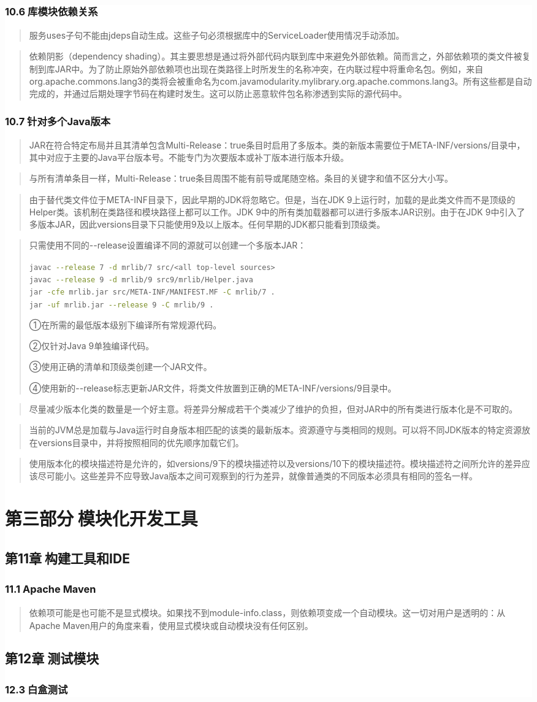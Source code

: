 ### 10.6 库模块依赖关系

> 服务uses子句不能由jdeps自动生成。这些子句必须根据库中的ServiceLoader使用情况手动添加。

> 依赖阴影（dependency shading）。其主要思想是通过将外部代码内联到库中来避免外部依赖。简而言之，外部依赖项的类文件被复制到库JAR中。为了防止原始外部依赖项也出现在类路径上时所发生的名称冲突，在内联过程中将重命名包。例如，来自org.apache.commons.lang3的类将会被重命名为com.javamodularity.mylibrary.org.apache.commons.lang3。所有这些都是自动完成的，并通过后期处理字节码在构建时发生。这可以防止恶意软件包名称渗透到实际的源代码中。

### 10.7 针对多个Java版本

> JAR在符合特定布局并且其清单包含Multi-Release：true条目时启用了多版本。类的新版本需要位于META-INF/versions/<n>目录中，其中<n>对应于主要的Java平台版本号。不能专门为次要版本或补丁版本进行版本升级。

> 与所有清单条目一样，Multi-Release：true条目周围不能有前导或尾随空格。条目的关键字和值不区分大小写。

> 由于替代类文件位于META-INF目录下，因此早期的JDK将忽略它。但是，当在JDK 9上运行时，加载的是此类文件而不是顶级的Helper类。该机制在类路径和模块路径上都可以工作。JDK 9中的所有类加载器都可以进行多版本JAR识别。由于在JDK 9中引入了多版本JAR，因此versions目录下只能使用9及以上版本。任何早期的JDK都只能看到顶级类。

> 只需使用不同的--release设置编译不同的源就可以创建一个多版本JAR：
> ```bash
> javac --release 7 -d mrlib/7 src/<all top-level sources>
> javac --release 9 -d mrlib/9 src9/mrlib/Helper.java
> jar -cfe mrlib.jar src/META-INF/MANIFEST.MF -C mrlib/7 .
> jar -uf mrlib.jar --release 9 -C mrlib/9 .
> ```
> ①在所需的最低版本级别下编译所有常规源代码。
>
> ②仅针对Java 9单独编译代码。
>
> ③使用正确的清单和顶级类创建一个JAR文件。
> 
> ④使用新的--release标志更新JAR文件，将类文件放置到正确的META-INF/versions/9目录中。

> 尽量减少版本化类的数量是一个好主意。将差异分解成若干个类减少了维护的负担，但对JAR中的所有类进行版本化是不可取的。

> 当前的JVM总是加载与Java运行时自身版本相匹配的该类的最新版本。资源遵守与类相同的规则。可以将不同JDK版本的特定资源放在versions目录中，并将按照相同的优先顺序加载它们。

> 使用版本化的模块描述符是允许的，如versions/9下的模块描述符以及versions/10下的模块描述符。模块描述符之间所允许的差异应该尽可能小。这些差异不应导致Java版本之间可观察到的行为差异，就像普通类的不同版本必须具有相同的签名一样。

# 第三部分 模块化开发工具

## 第11章 构建工具和IDE

### 11.1 Apache Maven

> 依赖项可能是也可能不是显式模块。如果找不到module-info.class，则依赖项变成一个自动模块。这一切对用户是透明的：从Apache Maven用户的角度来看，使用显式模块或自动模块没有任何区别。

## 第12章 测试模块

### 12.3 白盒测试
